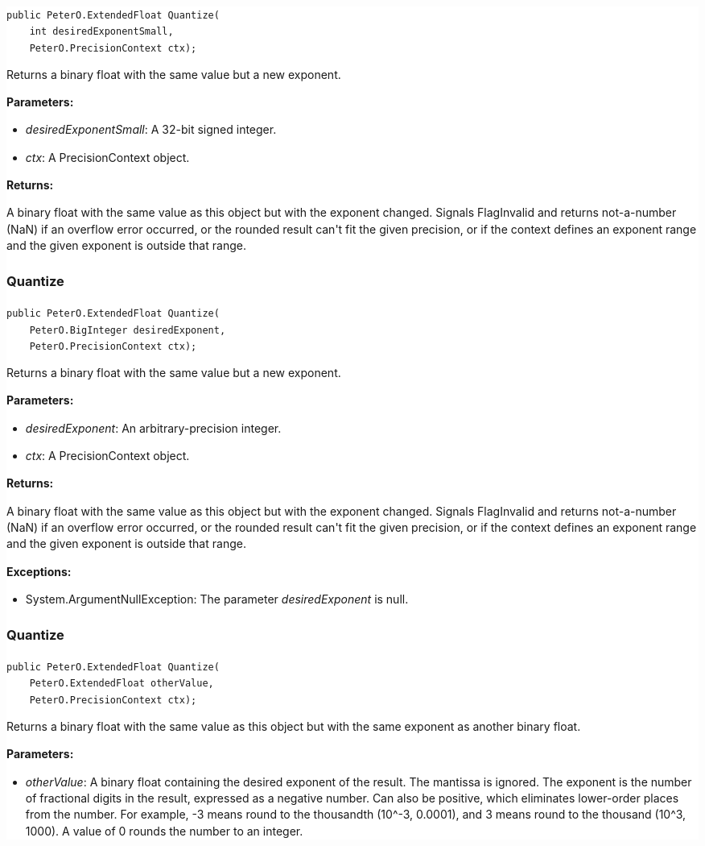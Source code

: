     public PeterO.ExtendedFloat Quantize(
        int desiredExponentSmall,
        PeterO.PrecisionContext ctx);

Returns a binary float with the same value but a new exponent.

<b>Parameters:</b>

 * <i>desiredExponentSmall</i>: A 32-bit signed integer.

 * <i>ctx</i>: A PrecisionContext object.

<b>Returns:</b>

A binary float with the same value as this object but with the exponent changed. Signals FlagInvalid and returns not-a-number (NaN) if an overflow error occurred, or the rounded result can't fit the given precision, or if the context defines an exponent range and the given exponent is outside that range.

### Quantize

    public PeterO.ExtendedFloat Quantize(
        PeterO.BigInteger desiredExponent,
        PeterO.PrecisionContext ctx);

Returns a binary float with the same value but a new exponent.

<b>Parameters:</b>

 * <i>desiredExponent</i>: An arbitrary-precision integer.

 * <i>ctx</i>: A PrecisionContext object.

<b>Returns:</b>

A binary float with the same value as this object but with the exponent changed. Signals FlagInvalid and returns not-a-number (NaN) if an overflow error occurred, or the rounded result can't fit the given precision, or if the context defines an exponent range and the given exponent is outside that range.

<b>Exceptions:</b>

 * System.ArgumentNullException:
The parameter  <i>desiredExponent</i>
 is null.

### Quantize

    public PeterO.ExtendedFloat Quantize(
        PeterO.ExtendedFloat otherValue,
        PeterO.PrecisionContext ctx);

Returns a binary float with the same value as this object but with the same exponent as another binary float.

<b>Parameters:</b>

 * <i>otherValue</i>: A binary float containing the desired exponent of the result. The mantissa is ignored. The exponent is the number of fractional digits in the result, expressed as a negative number. Can also be positive, which eliminates lower-order places from the number. For example, -3 means round to the thousandth (10^-3, 0.0001), and 3 means round to the thousand (10^3, 1000). A value of 0 rounds the number to an integer.

